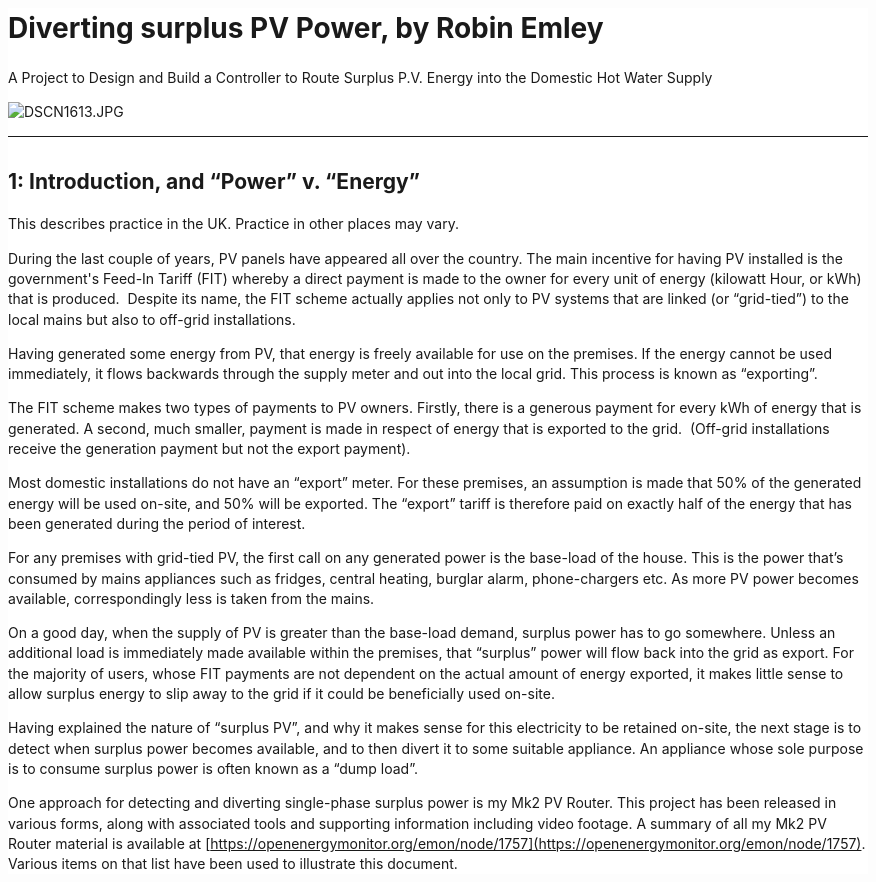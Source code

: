 # Diverting surplus PV Power, by Robin Emley

A Project to Design and Build a Controller to Route Surplus P.V. Energy into the Domestic Hot Water Supply

![DSCN1613.JPG](files/DSCN1613.jpg)

---

## 1: Introduction, and “Power” v. “Energy”

This describes practice in the UK. Practice in other places may vary.

During the last couple of years, PV panels have appeared all over the country. The main incentive for having PV installed is the government's Feed-In Tariff (FIT) whereby a direct payment is made to the owner for every unit of energy (kilowatt Hour, or kWh) that is produced.  Despite its name, the FIT scheme actually applies not only to PV systems that are linked (or “grid-tied”) to the local mains but also to off-grid installations.

Having generated some energy from PV, that energy is freely available for use on the premises. If the energy cannot be used immediately, it flows backwards through the supply meter and out into the local grid. This process is known as “exporting”.

The FIT scheme makes two types of payments to PV owners. Firstly, there is a generous payment for every kWh of energy that is generated. A second, much smaller, payment is made in respect of energy that is exported to the grid.  (Off-grid installations receive the generation payment but not the export payment).

Most domestic installations do not have an “export” meter. For these premises, an assumption is made that 50% of the generated energy will be used on-site, and 50% will be exported. The “export” tariff is therefore paid on exactly half of the energy that has been generated during the period of interest.

For any premises with grid-tied PV, the first call on any generated power is the base-load of the house. This is the power that’s consumed by mains appliances such as fridges, central heating, burglar alarm, phone-chargers etc. As more PV power becomes available, correspondingly less is taken from the mains.

On a good day, when the supply of PV is greater than the base-load demand, surplus power has to go somewhere. Unless an additional load is immediately made available within the premises, that “surplus” power will flow back into the grid as export. For the majority of users, whose FIT payments are not dependent on the actual amount of energy exported, it makes little sense to allow surplus energy to slip away to the grid if it could be beneficially used on-site.

Having explained the nature of “surplus PV”, and why it makes sense for this electricity to be retained on-site, the next stage is to detect when surplus power becomes available, and to then divert it to some suitable appliance. An appliance whose sole purpose is to consume surplus power is often known as a “dump load”.

One approach for detecting and diverting single-phase surplus power is my Mk2 PV Router. This project has been released in various forms, along with associated tools and supporting information including video footage. A summary of all my Mk2 PV Router material is available at [https://openenergymonitor.org/emon/node/1757](https://openenergymonitor.org/emon/node/1757). Various items on that list have been used to illustrate this document.
